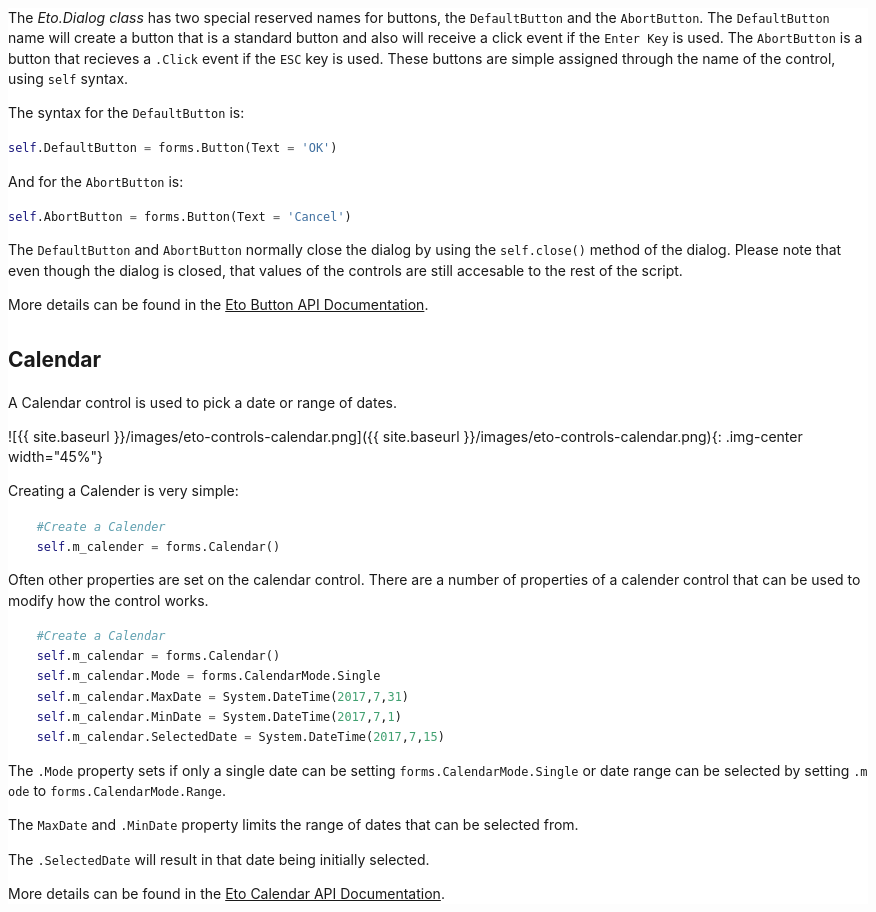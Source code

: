 The *Eto.Dialog class* has two special reserved names for buttons, the `DefaultButton` and the `AbortButton`.  The `DefaultButton` name will create a button that is a standard button and also will receive a click event if the `Enter Key` is used. The `AbortButton` is a button that recieves a `.Click` event if the `ESC` key is used.  These buttons are simple assigned through the name of the control, using `self`  syntax.

The syntax for the `DefaultButton` is:

```python
self.DefaultButton = forms.Button(Text = 'OK')
```

And for the `AbortButton` is:

```python
self.AbortButton = forms.Button(Text = 'Cancel')
```

The `DefaultButton` and `AbortButton` normally close the dialog by using the `self.close()` method of the dialog.  Please note that even though the dialog is closed, that values of the controls are still accesable to the rest of the script.

More details can be found in the [Eto Button API Documentation](http://api.etoforms.picoe.ca/html/T_Eto_Forms_Button.htm).

## Calendar

A Calendar control is used to pick a date or range of dates.

![{{ site.baseurl }}/images/eto-controls-calendar.png]({{ site.baseurl }}/images/eto-controls-calendar.png){: .img-center width="45%"}

Creating a Calender is very simple:

```python
    #Create a Calender
    self.m_calender = forms.Calendar()
```

Often other properties are set on the calendar control.  There are a number of properties of a calender control that can be used to modify how the control works. 

```python
    #Create a Calendar
    self.m_calendar = forms.Calendar()
    self.m_calendar.Mode = forms.CalendarMode.Single
    self.m_calendar.MaxDate = System.DateTime(2017,7,31)
    self.m_calendar.MinDate = System.DateTime(2017,7,1)
    self.m_calendar.SelectedDate = System.DateTime(2017,7,15)
```
The `.Mode` property sets if only a single date can be setting `forms.CalendarMode.Single` or date range can be selected by setting `.mode` to `forms.CalendarMode.Range`.

The `MaxDate` and `.MinDate` property limits the range of dates that can be selected from. 

The `.SelectedDate` will result in that date being initially selected.

More details can be found in the [Eto Calendar API Documentation](http://api.etoforms.picoe.ca/html/T_Eto_Forms_Calendar.htm).
